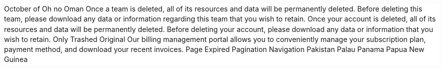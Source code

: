 <tr><td align="left" >
October
</td>
</tr>
<tr><td align="left" >
of
</td>
</tr>
<tr><td align="left" >
Oh no
</td>
</tr>
<tr><td align="left" >
Oman
</td>
</tr>
<tr><td align="left" >
Once a team is deleted, all of its resources and data will be permanently deleted. Before deleting this team, please download any data or information regarding this team that you wish to retain.
</td>
</tr>
<tr><td align="left" >
Once your account is deleted, all of its resources and data will be permanently deleted. Before deleting your account, please download any data or information that you wish to retain.
</td>
</tr>
<tr><td align="left" >
Only Trashed
</td>
</tr>
<tr><td align="left" >
Original
</td>
</tr>
<tr><td align="left" >
Our billing management portal allows you to conveniently manage your subscription plan, payment method, and download your recent invoices.
</td>
</tr>
<tr><td align="left" >
Page Expired
</td>
</tr>
<tr><td align="left" >
Pagination Navigation
</td>
</tr>
<tr><td align="left" >
Pakistan
</td>
</tr>
<tr><td align="left" >
Palau
</td>
</tr>
<tr><td align="left" >
Panama
</td>
</tr>
<tr><td align="left" >
Papua New Guinea
</td>
</tr>
<tr><td align="left" >